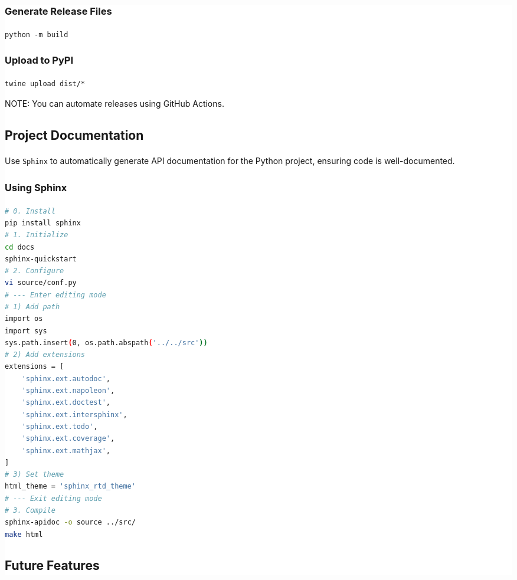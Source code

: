 ### Generate Release Files

```shell
python -m build
```

### Upload to PyPI

```shell
twine upload dist/*
```

NOTE: You can automate releases using GitHub Actions.

## Project Documentation

Use `Sphinx` to automatically generate API documentation for the Python project, ensuring code is well-documented.

### Using Sphinx

```bash
# 0. Install
pip install sphinx
# 1. Initialize
cd docs
sphinx-quickstart
# 2. Configure
vi source/conf.py
# --- Enter editing mode
# 1) Add path
import os
import sys
sys.path.insert(0, os.path.abspath('../../src'))
# 2) Add extensions
extensions = [
    'sphinx.ext.autodoc',
    'sphinx.ext.napoleon',
    'sphinx.ext.doctest',
    'sphinx.ext.intersphinx',
    'sphinx.ext.todo',
    'sphinx.ext.coverage',
    'sphinx.ext.mathjax',
]
# 3) Set theme
html_theme = 'sphinx_rtd_theme'
# --- Exit editing mode
# 3. Compile
sphinx-apidoc -o source ../src/
make html
```

## Future Features
